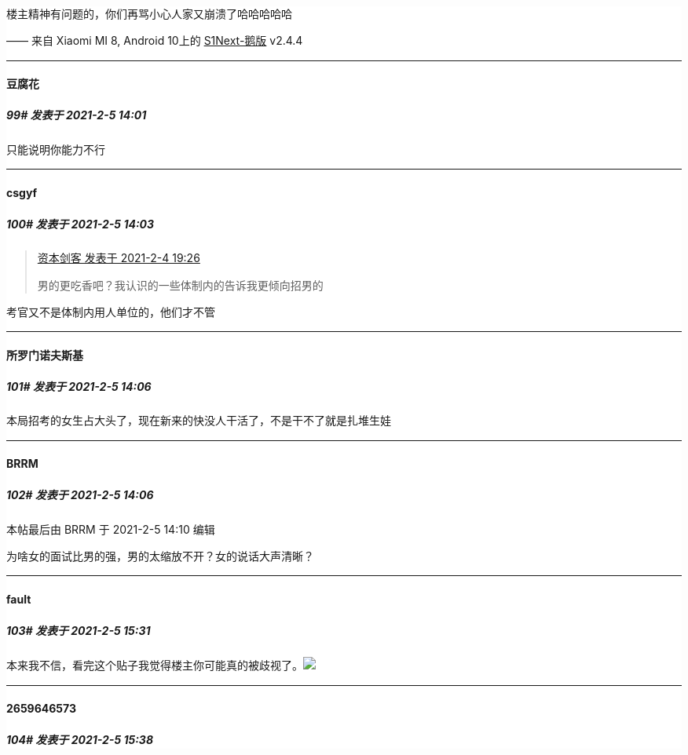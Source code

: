 
楼主精神有问题的，你们再骂小心人家又崩溃了哈哈哈哈哈

—— 来自 Xiaomi MI 8, Android 10上的 [S1Next-鹅版](https://github.com/ykrank/S1-Next/releases) v2.4.4


-----

####  豆腐花  
##### 99#       发表于 2021-2-5 14:01


只能说明你能力不行


-----

####  csgyf  
##### 100#       发表于 2021-2-5 14:03


<blockquote><a href="httphttps://bbs.saraba1st.com/2b/forum.php?mod=redirect&amp;goto=findpost&amp;pid=50239911&amp;ptid=1986294" target="_blank">资本剑客 发表于 2021-2-4 19:26</a>

男的更吃香吧？我认识的一些体制内的告诉我更倾向招男的</blockquote>
考官又不是体制内用人单位的，他们才不管


-----

####  所罗门诺夫斯基  
##### 101#       发表于 2021-2-5 14:06


本局招考的女生占大头了，现在新来的快没人干活了，不是干不了就是扎堆生娃


-----

####  BRRM  
##### 102#       发表于 2021-2-5 14:06


 本帖最后由 BRRM 于 2021-2-5 14:10 编辑 

为啥女的面试比男的强，男的太缩放不开？女的说话大声清晰？


-----

####  fault  
##### 103#       发表于 2021-2-5 15:31


本来我不信，看完这个贴子我觉得楼主你可能真的被歧视了。<img src="https://static.saraba1st.com/image/smiley/face2017/004.gif" referrerpolicy="no-referrer">


-----

####  2659646573  
##### 104#       发表于 2021-2-5 15:38
